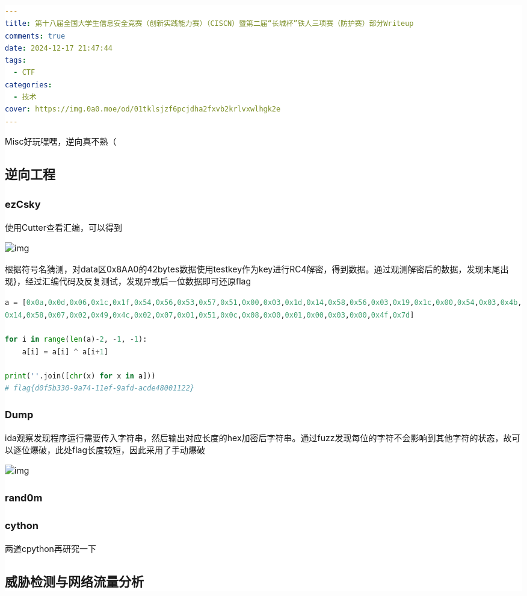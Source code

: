 ```yaml
---
title: 第十八届全国大学生信息安全竞赛（创新实践能力赛）（CISCN）暨第二届“长城杯”铁人三项赛（防护赛）部分Writeup
comments: true
date: 2024-12-17 21:47:44
tags:
  - CTF
categories:
  - 技术
cover: https://img.0a0.moe/od/01tklsjzf6pcjdha2fxvb2krlvxwlhgk2e
---
```


Misc好玩嘿嘿，逆向真不熟（

## 逆向工程

### ezCsky

使用Cutter查看汇编，可以得到

![img](https://img.0a0.moe/od/01tklsjzhlyfi7qmgbsjclwoeq3xxzy7hx)

根据符号名猜测，对data区0x8AA0的42bytes数据使用testkey作为key进行RC4解密，得到数据。通过观测解密后的数据，发现末尾出现}，经过汇编代码及反复测试，发现异或后一位数据即可还原flag

```Python
a = [0x0a,0x0d,0x06,0x1c,0x1f,0x54,0x56,0x53,0x57,0x51,0x00,0x03,0x1d,0x14,0x58,0x56,0x03,0x19,0x1c,0x00,0x54,0x03,0x4b,0x14,0x58,0x07,0x02,0x49,0x4c,0x02,0x07,0x01,0x51,0x0c,0x08,0x00,0x01,0x00,0x03,0x00,0x4f,0x7d]

for i in range(len(a)-2, -1, -1):
    a[i] = a[i] ^ a[i+1]

print(''.join([chr(x) for x in a]))
# flag{d0f5b330-9a74-11ef-9afd-acde48001122}
```

### Dump

ida观察发现程序运行需要传入字符串，然后输出对应长度的hex加密后字符串。通过fuzz发现每位的字符不会影响到其他字符的状态，故可以逐位爆破，此处flag长度较短，因此采用了手动爆破

![img](https://img.0a0.moe/od/01tklsjzc2yvctwnglgfdkiw6tnvmgoet2)

### rand0m

### cython

两道cpython再研究一下

## 威胁检测与网络流量分析
